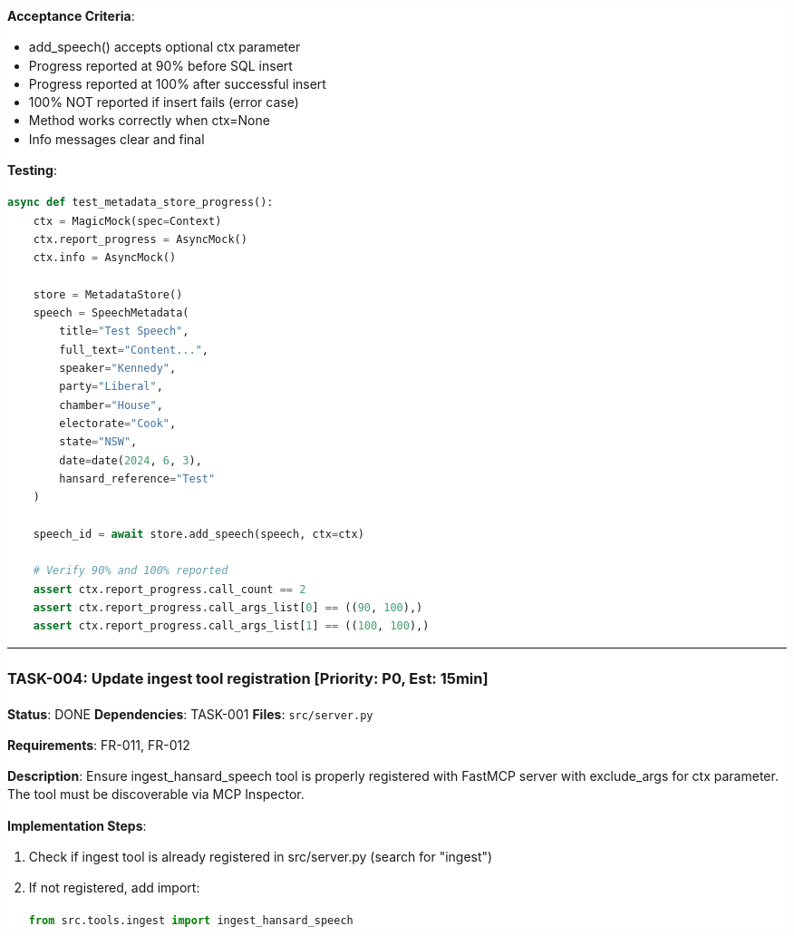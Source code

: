**Acceptance Criteria**:
- add_speech() accepts optional ctx parameter
- Progress reported at 90% before SQL insert
- Progress reported at 100% after successful insert
- 100% NOT reported if insert fails (error case)
- Method works correctly when ctx=None
- Info messages clear and final

**Testing**:
```python
async def test_metadata_store_progress():
    ctx = MagicMock(spec=Context)
    ctx.report_progress = AsyncMock()
    ctx.info = AsyncMock()

    store = MetadataStore()
    speech = SpeechMetadata(
        title="Test Speech",
        full_text="Content...",
        speaker="Kennedy",
        party="Liberal",
        chamber="House",
        electorate="Cook",
        state="NSW",
        date=date(2024, 6, 3),
        hansard_reference="Test"
    )

    speech_id = await store.add_speech(speech, ctx=ctx)

    # Verify 90% and 100% reported
    assert ctx.report_progress.call_count == 2
    assert ctx.report_progress.call_args_list[0] == ((90, 100),)
    assert ctx.report_progress.call_args_list[1] == ((100, 100),)
```

---

### TASK-004: Update ingest tool registration [Priority: P0, Est: 15min]

**Status**: DONE
**Dependencies**: TASK-001
**Files**: `src/server.py`

**Requirements**: FR-011, FR-012

**Description**: Ensure ingest_hansard_speech tool is properly registered with FastMCP server with exclude_args for ctx parameter. The tool must be discoverable via MCP Inspector.

**Implementation Steps**:

1. Check if ingest tool is already registered in src/server.py (search for "ingest")

2. If not registered, add import:
   ```python
   from src.tools.ingest import ingest_hansard_speech
   ```
